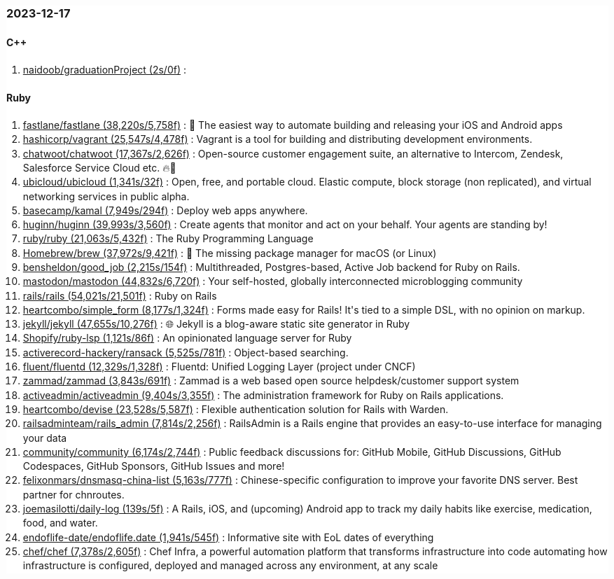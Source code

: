 ### 2023-12-17

#### C++
1. [naidoob/graduationProject (2s/0f)](https://github.com/naidoob/graduationProject) : 

#### Ruby
1. [fastlane/fastlane (38,220s/5,758f)](https://github.com/fastlane/fastlane) : 🚀 The easiest way to automate building and releasing your iOS and Android apps
2. [hashicorp/vagrant (25,547s/4,478f)](https://github.com/hashicorp/vagrant) : Vagrant is a tool for building and distributing development environments.
3. [chatwoot/chatwoot (17,367s/2,626f)](https://github.com/chatwoot/chatwoot) : Open-source customer engagement suite, an alternative to Intercom, Zendesk, Salesforce Service Cloud etc. 🔥💬
4. [ubicloud/ubicloud (1,341s/32f)](https://github.com/ubicloud/ubicloud) : Open, free, and portable cloud. Elastic compute, block storage (non replicated), and virtual networking services in public alpha.
5. [basecamp/kamal (7,949s/294f)](https://github.com/basecamp/kamal) : Deploy web apps anywhere.
6. [huginn/huginn (39,993s/3,560f)](https://github.com/huginn/huginn) : Create agents that monitor and act on your behalf. Your agents are standing by!
7. [ruby/ruby (21,063s/5,432f)](https://github.com/ruby/ruby) : The Ruby Programming Language
8. [Homebrew/brew (37,972s/9,421f)](https://github.com/Homebrew/brew) : 🍺 The missing package manager for macOS (or Linux)
9. [bensheldon/good_job (2,215s/154f)](https://github.com/bensheldon/good_job) : Multithreaded, Postgres-based, Active Job backend for Ruby on Rails.
10. [mastodon/mastodon (44,832s/6,720f)](https://github.com/mastodon/mastodon) : Your self-hosted, globally interconnected microblogging community
11. [rails/rails (54,021s/21,501f)](https://github.com/rails/rails) : Ruby on Rails
12. [heartcombo/simple_form (8,177s/1,324f)](https://github.com/heartcombo/simple_form) : Forms made easy for Rails! It's tied to a simple DSL, with no opinion on markup.
13. [jekyll/jekyll (47,655s/10,276f)](https://github.com/jekyll/jekyll) : 🌐 Jekyll is a blog-aware static site generator in Ruby
14. [Shopify/ruby-lsp (1,121s/86f)](https://github.com/Shopify/ruby-lsp) : An opinionated language server for Ruby
15. [activerecord-hackery/ransack (5,525s/781f)](https://github.com/activerecord-hackery/ransack) : Object-based searching.
16. [fluent/fluentd (12,329s/1,328f)](https://github.com/fluent/fluentd) : Fluentd: Unified Logging Layer (project under CNCF)
17. [zammad/zammad (3,843s/691f)](https://github.com/zammad/zammad) : Zammad is a web based open source helpdesk/customer support system
18. [activeadmin/activeadmin (9,404s/3,355f)](https://github.com/activeadmin/activeadmin) : The administration framework for Ruby on Rails applications.
19. [heartcombo/devise (23,528s/5,587f)](https://github.com/heartcombo/devise) : Flexible authentication solution for Rails with Warden.
20. [railsadminteam/rails_admin (7,814s/2,256f)](https://github.com/railsadminteam/rails_admin) : RailsAdmin is a Rails engine that provides an easy-to-use interface for managing your data
21. [community/community (6,174s/2,744f)](https://github.com/community/community) : Public feedback discussions for: GitHub Mobile, GitHub Discussions, GitHub Codespaces, GitHub Sponsors, GitHub Issues and more!
22. [felixonmars/dnsmasq-china-list (5,163s/777f)](https://github.com/felixonmars/dnsmasq-china-list) : Chinese-specific configuration to improve your favorite DNS server. Best partner for chnroutes.
23. [joemasilotti/daily-log (139s/5f)](https://github.com/joemasilotti/daily-log) : A Rails, iOS, and (upcoming) Android app to track my daily habits like exercise, medication, food, and water.
24. [endoflife-date/endoflife.date (1,941s/545f)](https://github.com/endoflife-date/endoflife.date) : Informative site with EoL dates of everything
25. [chef/chef (7,378s/2,605f)](https://github.com/chef/chef) : Chef Infra, a powerful automation platform that transforms infrastructure into code automating how infrastructure is configured, deployed and managed across any environment, at any scale
